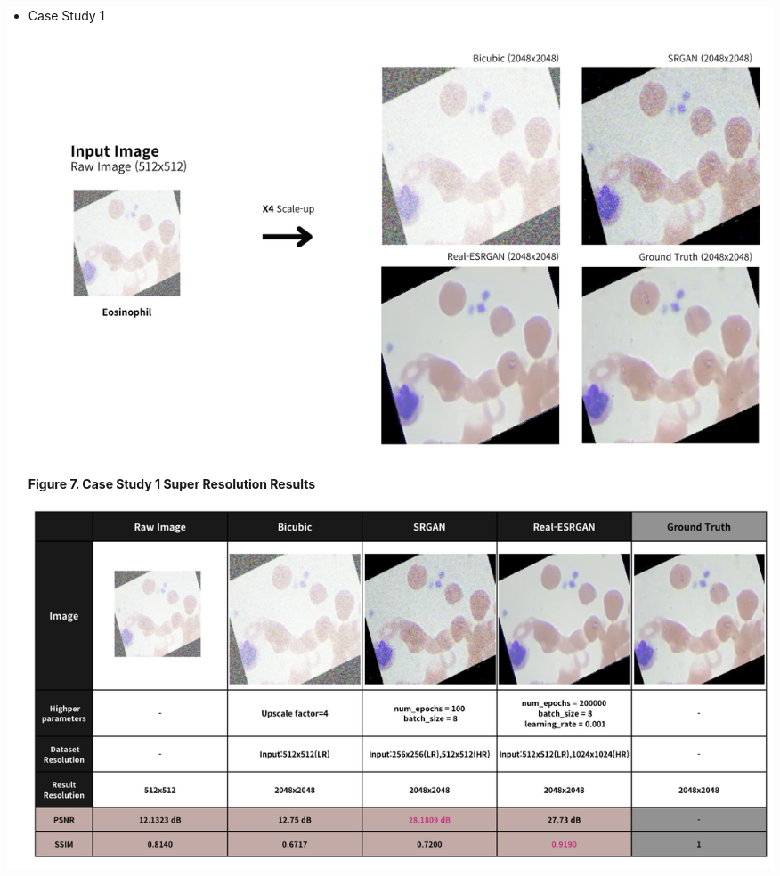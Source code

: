 - Case Study 1
    
    ![**Figure 7. Case Study 1 Super Resolution Results**](https://github.com/eunjijuliako/Capstone/blob/main/Images/Figure%207.%20Case%201%20Super%20Resolution%20Results.png?raw=true)
    
    **Figure 7. Case Study 1 Super Resolution Results**
    
    ![**Figure 8. Part 1 Case Study 1 Results**](https://github.com/eunjijuliako/Capstone/blob/main/Images/Figure%208.%20Part%201%20Case%20Study%201%20Results.png?raw=true)
    